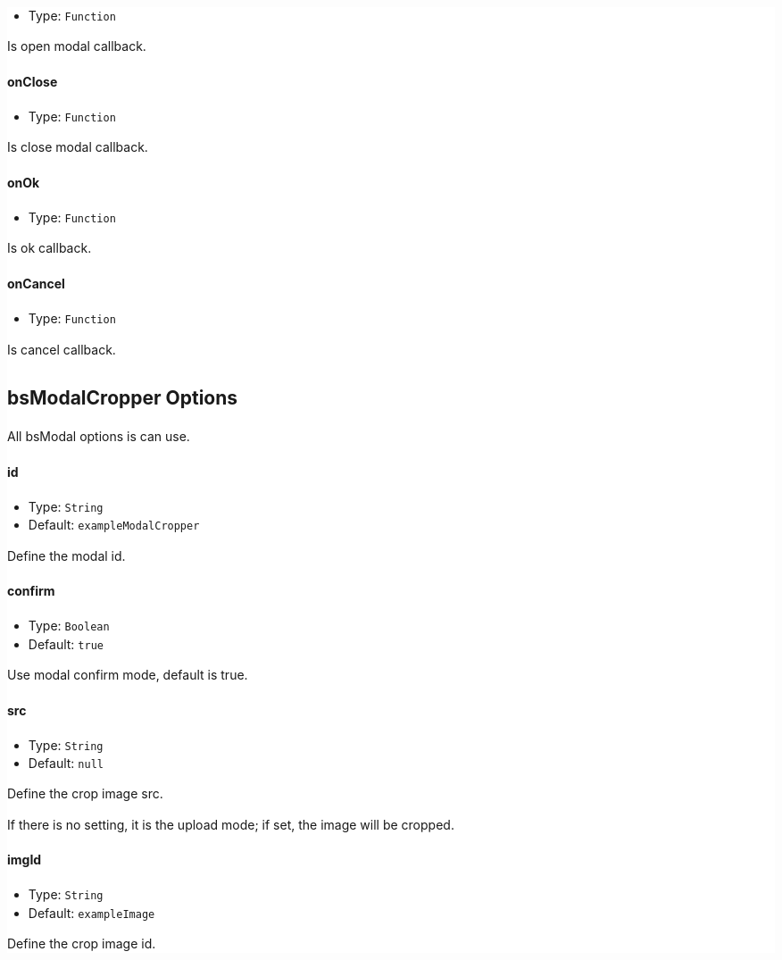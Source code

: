 * Type: `Function`

Is open modal callback.


#### onClose

* Type: `Function`

Is close modal callback.


#### onOk

* Type: `Function`

Is ok callback.


#### onCancel

* Type: `Function`

Is cancel callback.


## bsModalCropper Options

All bsModal options is can use.

#### id

* Type: `String`
* Default: `exampleModalCropper`

Define the modal id.


#### confirm

* Type: `Boolean`
* Default: `true`

Use modal confirm mode, default is true.


#### src

* Type: `String`
* Default: `null`

Define the crop image src.

If there is no setting, it is the upload mode; if set, the image will be cropped.


#### imgId

* Type: `String`
* Default: `exampleImage`

Define the crop image id.

